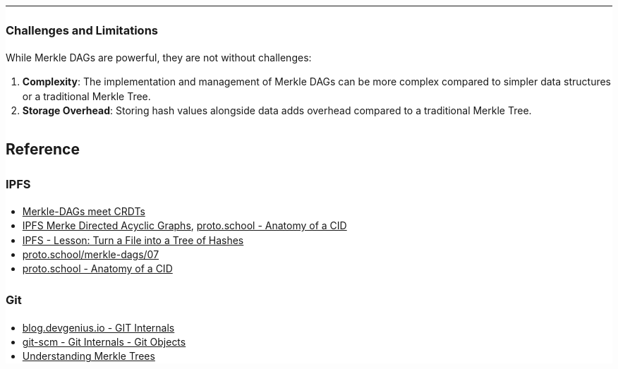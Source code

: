 ------

### Challenges and Limitations

While Merkle DAGs are powerful, they are not without challenges:

1. **Complexity**: The implementation and management of Merkle DAGs can be more complex compared to simpler data structures or a traditional Merkle Tree.
2. **Storage Overhead**: Storing hash values alongside data adds overhead compared to a traditional Merkle Tree.

## Reference

### IPFS

- [Merkle-DAGs meet CRDTs](https://hector.link/presentations/merkle-crdts/merkle-crdts.pdf)
- [IPFS Merke Directed Acyclic Graphs](https://docs.ipfs.tech/concepts/merkle-dag/), [proto.school - Anatomy of a CID](https://proto.school/anatomy-of-a-cid/01)
- [IPFS - Lesson: Turn a File into a Tree of Hashes](https://dweb-primer.ipfs.io/ipfs-dag/files-as-dags)
- [proto.school/merkle-dags/07](https://proto.school/merkle-dags/07)
- [proto.school - Anatomy of a CID](https://proto.school/anatomy-of-a-cid/01)

### Git

- [blog.devgenius.io - GIT Internals](https://blog.devgenius.io/git-internals-347ec16ba507)
- [git-scm - Git Internals - Git Objects](https://git-scm.com/book/en/v2/Git-Internals-Git-Objects)
- [Understanding Merkle Trees](https://medium.com/geekculture/understanding-merkle-trees-f48732772199)